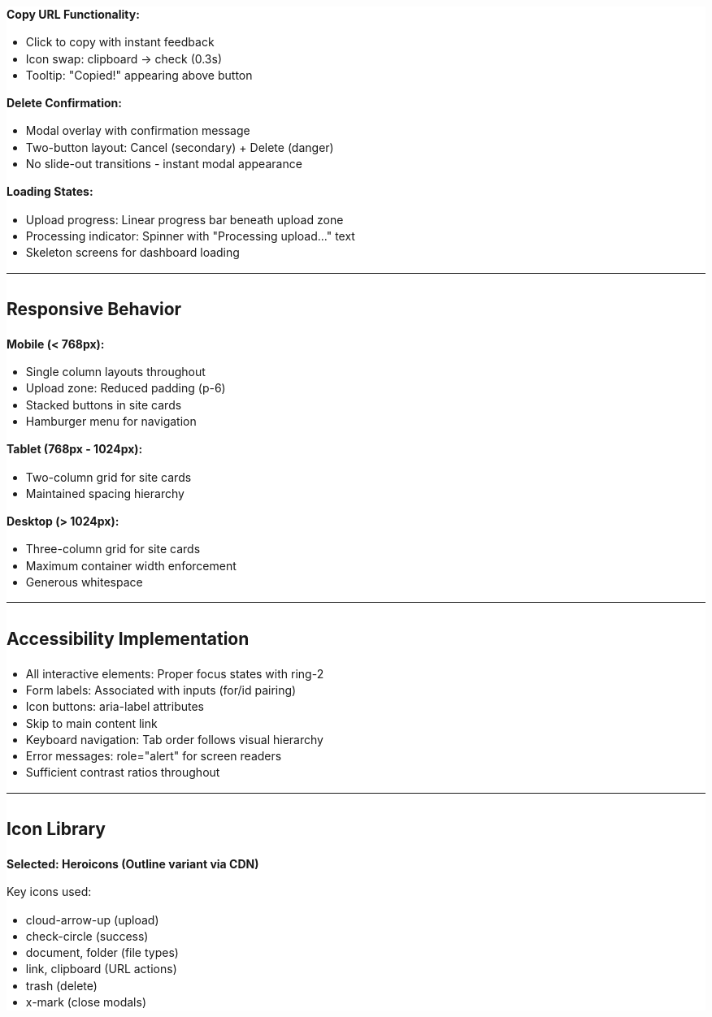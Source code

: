 **Copy URL Functionality:**
- Click to copy with instant feedback
- Icon swap: clipboard → check (0.3s)
- Tooltip: "Copied!" appearing above button

**Delete Confirmation:**
- Modal overlay with confirmation message
- Two-button layout: Cancel (secondary) + Delete (danger)
- No slide-out transitions - instant modal appearance

**Loading States:**
- Upload progress: Linear progress bar beneath upload zone
- Processing indicator: Spinner with "Processing upload..." text
- Skeleton screens for dashboard loading

---

## Responsive Behavior

**Mobile (< 768px):**
- Single column layouts throughout
- Upload zone: Reduced padding (p-6)
- Stacked buttons in site cards
- Hamburger menu for navigation

**Tablet (768px - 1024px):**
- Two-column grid for site cards
- Maintained spacing hierarchy

**Desktop (> 1024px):**
- Three-column grid for site cards
- Maximum container width enforcement
- Generous whitespace

---

## Accessibility Implementation

- All interactive elements: Proper focus states with ring-2
- Form labels: Associated with inputs (for/id pairing)
- Icon buttons: aria-label attributes
- Skip to main content link
- Keyboard navigation: Tab order follows visual hierarchy
- Error messages: role="alert" for screen readers
- Sufficient contrast ratios throughout

---

## Icon Library

**Selected: Heroicons (Outline variant via CDN)**

Key icons used:
- cloud-arrow-up (upload)
- check-circle (success)
- document, folder (file types)
- link, clipboard (URL actions)
- trash (delete)
- x-mark (close modals)